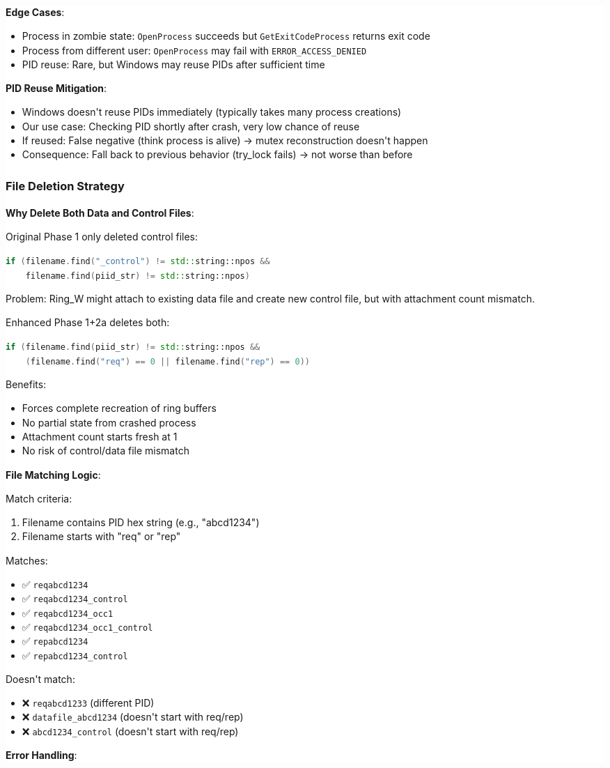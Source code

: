 **Edge Cases**:
- Process in zombie state: `OpenProcess` succeeds but `GetExitCodeProcess` returns exit code
- Process from different user: `OpenProcess` may fail with `ERROR_ACCESS_DENIED`
- PID reuse: Rare, but Windows may reuse PIDs after sufficient time

**PID Reuse Mitigation**:
- Windows doesn't reuse PIDs immediately (typically takes many process creations)
- Our use case: Checking PID shortly after crash, very low chance of reuse
- If reused: False negative (think process is alive) → mutex reconstruction doesn't happen
- Consequence: Fall back to previous behavior (try_lock fails) → not worse than before

### File Deletion Strategy

**Why Delete Both Data and Control Files**:

Original Phase 1 only deleted control files:
```cpp
if (filename.find("_control") != std::string::npos &&
    filename.find(piid_str) != std::string::npos)
```

Problem: Ring_W might attach to existing data file and create new control file, but with attachment count mismatch.

Enhanced Phase 1+2a deletes both:
```cpp
if (filename.find(piid_str) != std::string::npos &&
    (filename.find("req") == 0 || filename.find("rep") == 0))
```

Benefits:
- Forces complete recreation of ring buffers
- No partial state from crashed process
- Attachment count starts fresh at 1
- No risk of control/data file mismatch

**File Matching Logic**:

Match criteria:
1. Filename contains PID hex string (e.g., "abcd1234")
2. Filename starts with "req" or "rep"

Matches:
- ✅ `reqabcd1234`
- ✅ `reqabcd1234_control`
- ✅ `reqabcd1234_occ1`
- ✅ `reqabcd1234_occ1_control`
- ✅ `repabcd1234`
- ✅ `repabcd1234_control`

Doesn't match:
- ❌ `reqabcd1233` (different PID)
- ❌ `datafile_abcd1234` (doesn't start with req/rep)
- ❌ `abcd1234_control` (doesn't start with req/rep)

**Error Handling**:
